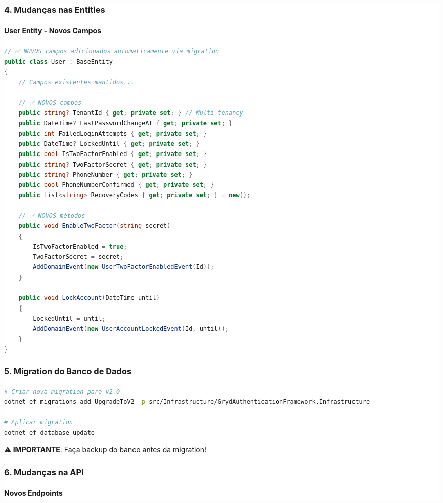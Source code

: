 ### 4. Mudanças nas Entities

#### User Entity - Novos Campos

```csharp
// ✅ NOVOS campos adicionados automaticamente via migration
public class User : BaseEntity
{
    // Campos existentes mantidos...
    
    // ✅ NOVOS campos
    public string? TenantId { get; private set; } // Multi-tenancy
    public DateTime? LastPasswordChangeAt { get; private set; }
    public int FailedLoginAttempts { get; private set; }
    public DateTime? LockedUntil { get; private set; }
    public bool IsTwoFactorEnabled { get; private set; }
    public string? TwoFactorSecret { get; private set; }
    public string? PhoneNumber { get; private set; }
    public bool PhoneNumberConfirmed { get; private set; }
    public List<string> RecoveryCodes { get; private set; } = new();
    
    // ✅ NOVOS métodos
    public void EnableTwoFactor(string secret)
    {
        IsTwoFactorEnabled = true;
        TwoFactorSecret = secret;
        AddDomainEvent(new UserTwoFactorEnabledEvent(Id));
    }
    
    public void LockAccount(DateTime until)
    {
        LockedUntil = until;
        AddDomainEvent(new UserAccountLockedEvent(Id, until));
    }
}
```

### 5. Migration do Banco de Dados

```bash
# Criar nova migration para v2.0
dotnet ef migrations add UpgradeToV2 -p src/Infrastructure/GrydAuthenticationFramework.Infrastructure

# Aplicar migration
dotnet ef database update
```

**⚠️ IMPORTANTE**: Faça backup do banco antes da migration!

### 6. Mudanças na API

#### Novos Endpoints
